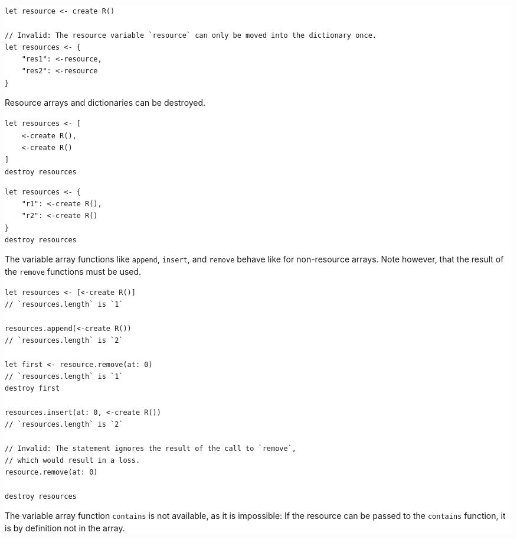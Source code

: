 ```cadence,file=resource-dictionary-duplication.cdc
let resource <- create R()

// Invalid: The resource variable `resource` can only be moved into the dictionary once.
let resources <- {
    "res1": <-resource,
    "res2": <-resource
}
```

Resource arrays and dictionaries can be destroyed.

```cadence,file=resource-array-destroy.cdc
let resources <- [
    <-create R(),
    <-create R()
]
destroy resources
```

```cadence,file=resource-dictionary-destroy.cdc
let resources <- {
    "r1": <-create R(),
    "r2": <-create R()
}
destroy resources
```

The variable array functions like `append`, `insert`, and `remove`
behave like for non-resource arrays.
Note however, that the result of the `remove` functions must be used.

```cadence,file-resource-array-mutating-functions.cdc
let resources <- [<-create R()]
// `resources.length` is `1`

resources.append(<-create R())
// `resources.length` is `2`

let first <- resource.remove(at: 0)
// `resources.length` is `1`
destroy first

resources.insert(at: 0, <-create R())
// `resources.length` is `2`

// Invalid: The statement ignores the result of the call to `remove`,
// which would result in a loss.
resource.remove(at: 0)

destroy resources
```

The variable array function `contains` is not available, as it is impossible:
If the resource can be passed to the `contains` function,
it is by definition not in the array.
